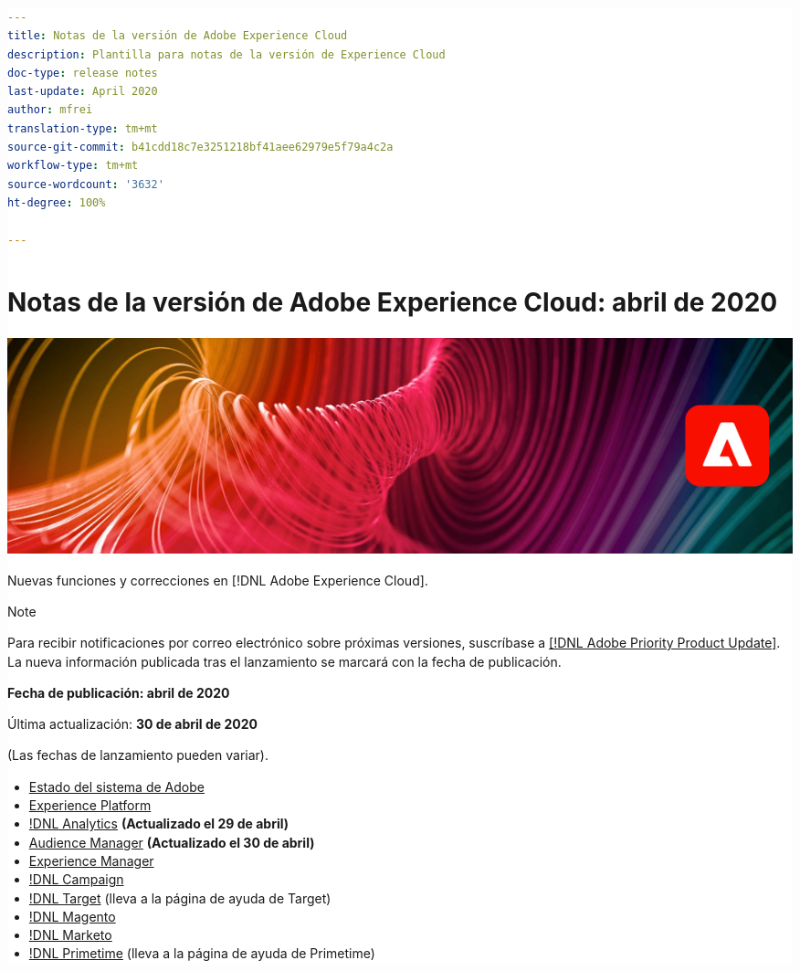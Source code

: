 ```yaml
---
title: Notas de la versión de Adobe Experience Cloud
description: Plantilla para notas de la versión de Experience Cloud
doc-type: release notes
last-update: April 2020
author: mfrei
translation-type: tm+mt
source-git-commit: b41cdd18c7e3251218bf41aee62979e5f79a4c2a
workflow-type: tm+mt
source-wordcount: '3632'
ht-degree: 100%

---
```



# Notas de la versión de Adobe Experience Cloud: abril de 2020

![Banner](/assets/experience-cloud-banner-3.png)

Nuevas funciones y correcciones en [!DNL Adobe Experience Cloud].

>[!NOTE]
>
>Para recibir notificaciones por correo electrónico sobre próximas versiones, suscríbase a [[!DNL Adobe Priority Product Update]](https://www.adobe.com/subscription/priority-product-update.html). La nueva información publicada tras el lanzamiento se marcará con la fecha de publicación.

**Fecha de publicación: abril de 2020**

Última actualización: **30 de abril de 2020**

(Las fechas de lanzamiento pueden variar).

* [Estado del sistema de Adobe](#status)
* [Experience Platform](#platform)
* [!DNL Analytics](#analytics) **(Actualizado el 29 de abril)**
* [Audience Manager](#aam) **(Actualizado el 30 de abril)**
* [Experience Manager](#aem)
* [!DNL Campaign](#ac)
* [!DNL Target](https://docs.adobe.com/content/help/es-ES/target/using/release-notes/target-release-notes.html) (lleva a la página de ayuda de Target)
* [!DNL Magento](#magento)
* [!DNL Marketo](#marketo)
* [!DNL Primetime](https://helpx.adobe.com/es/primetime/user-guide.html) (lleva a la página de ayuda de Primetime)
